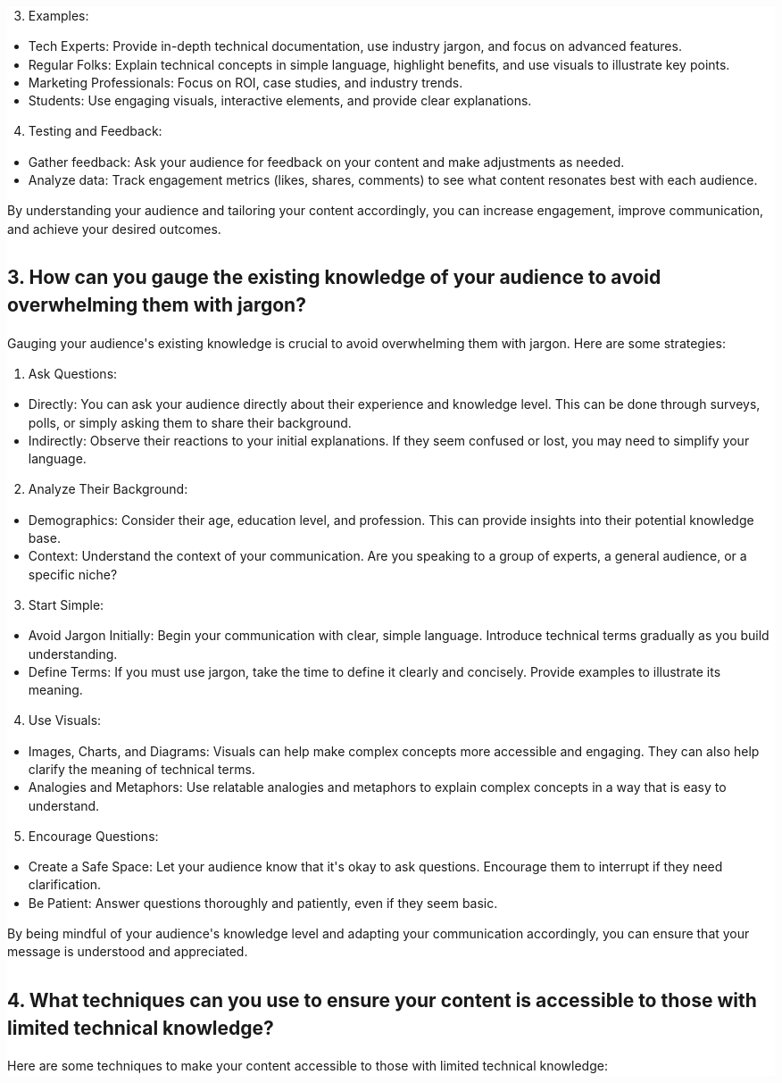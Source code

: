 3. Examples:

* Tech Experts: Provide in-depth technical documentation, use industry jargon, and focus on advanced features.
* Regular Folks: Explain technical concepts in simple language, highlight benefits, and use visuals to illustrate key points.
* Marketing Professionals: Focus on ROI, case studies, and industry trends.
* Students: Use engaging visuals, interactive elements, and provide clear explanations.

4. Testing and Feedback:

* Gather feedback: Ask your audience for feedback on your content and make adjustments as needed.
* Analyze data: Track engagement metrics (likes, shares, comments) to see what content resonates best with each audience.

By understanding your audience and tailoring your content accordingly, you can increase engagement, improve communication, and achieve your desired outcomes.
## 3. How can you gauge the existing knowledge of your audience to avoid overwhelming them with jargon?
Gauging your audience's existing knowledge is crucial to avoid overwhelming them with jargon. Here are some strategies:

1. Ask Questions:

* Directly:  You can ask your audience directly about their experience and knowledge level.  This can be done through surveys, polls, or simply asking them to share their background.
* Indirectly:  Observe their reactions to your initial explanations. If they seem confused or lost, you may need to simplify your language.

2. Analyze Their Background:

* Demographics: Consider their age, education level, and profession. This can provide insights into their potential knowledge base.
* Context:  Understand the context of your communication. Are you speaking to a group of experts, a general audience, or a specific niche?

3. Start Simple:

* Avoid Jargon Initially:  Begin your communication with clear, simple language.  Introduce technical terms gradually as you build understanding.
* Define Terms:  If you must use jargon, take the time to define it clearly and concisely. Provide examples to illustrate its meaning.

4. Use Visuals:

* Images, Charts, and Diagrams:  Visuals can help make complex concepts more accessible and engaging. They can also help clarify the meaning of technical terms.
* Analogies and Metaphors:  Use relatable analogies and metaphors to explain complex concepts in a way that is easy to understand.

5. Encourage Questions:

* Create a Safe Space:  Let your audience know that it's okay to ask questions. Encourage them to interrupt if they need clarification.
* Be Patient:  Answer questions thoroughly and patiently, even if they seem basic.

By being mindful of your audience's knowledge level and adapting your communication accordingly, you can ensure that your message is understood and appreciated.
## 4. What techniques can you use to ensure your content is accessible to those with limited technical knowledge?
Here are some techniques to make your content accessible to those with limited technical knowledge:
